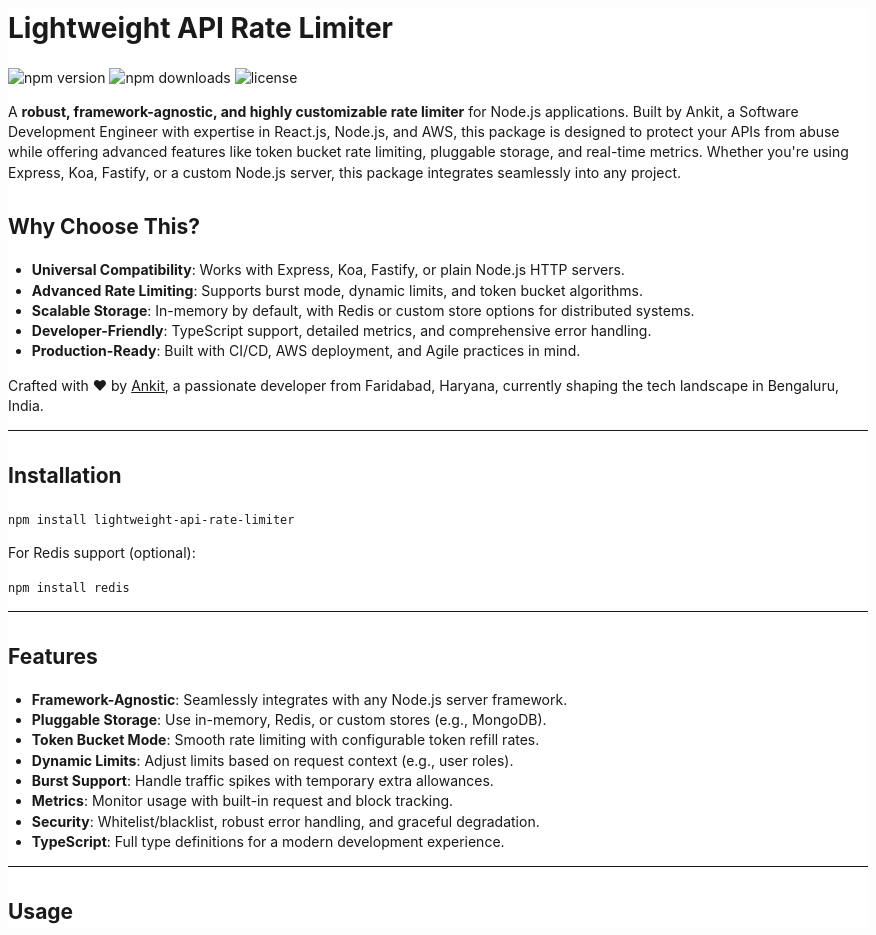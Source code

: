 # Lightweight API Rate Limiter

![npm version](https://img.shields.io/npm/v/lightweight-api-rate-limiter.svg) ![npm downloads](https://img.shields.io/npm/dt/lightweight-api-rate-limiter.svg) ![license](https://img.shields.io/npm/l/lightweight-api-rate-limiter.svg)

A **robust, framework-agnostic, and highly customizable rate limiter** for Node.js applications. Built by Ankit, a Software Development Engineer with expertise in React.js, Node.js, and AWS, this package is designed to protect your APIs from abuse while offering advanced features like token bucket rate limiting, pluggable storage, and real-time metrics. Whether you're using Express, Koa, Fastify, or a custom Node.js server, this package integrates seamlessly into any project.

## Why Choose This?
- **Universal Compatibility**: Works with Express, Koa, Fastify, or plain Node.js HTTP servers.
- **Advanced Rate Limiting**: Supports burst mode, dynamic limits, and token bucket algorithms.
- **Scalable Storage**: In-memory by default, with Redis or custom store options for distributed systems.
- **Developer-Friendly**: TypeScript support, detailed metrics, and comprehensive error handling.
- **Production-Ready**: Built with CI/CD, AWS deployment, and Agile practices in mind.

Crafted with ❤️ by [Ankit](https://imankit.hashnode.dev/), a passionate developer from Faridabad, Haryana, currently shaping the tech landscape in Bengaluru, India.

---

## Installation

```bash
npm install lightweight-api-rate-limiter
```

For Redis support (optional):
```bash
npm install redis
```

---

## Features

- **Framework-Agnostic**: Seamlessly integrates with any Node.js server framework.
- **Pluggable Storage**: Use in-memory, Redis, or custom stores (e.g., MongoDB).
- **Token Bucket Mode**: Smooth rate limiting with configurable token refill rates.
- **Dynamic Limits**: Adjust limits based on request context (e.g., user roles).
- **Burst Support**: Handle traffic spikes with temporary extra allowances.
- **Metrics**: Monitor usage with built-in request and block tracking.
- **Security**: Whitelist/blacklist, robust error handling, and graceful degradation.
- **TypeScript**: Full type definitions for a modern development experience.

---

## Usage
